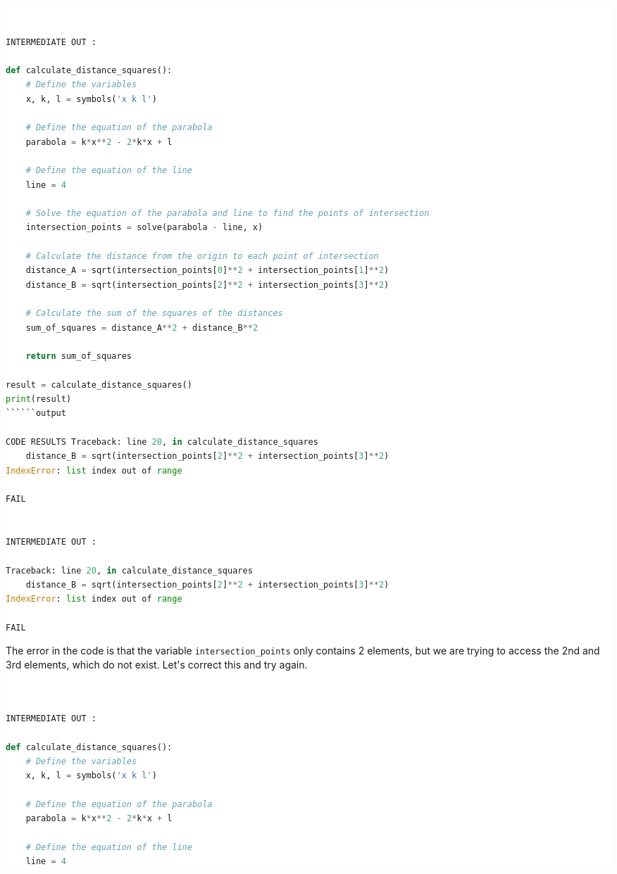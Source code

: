 ```python


INTERMEDIATE OUT :

def calculate_distance_squares():
    # Define the variables
    x, k, l = symbols('x k l')

    # Define the equation of the parabola
    parabola = k*x**2 - 2*k*x + l

    # Define the equation of the line
    line = 4

    # Solve the equation of the parabola and line to find the points of intersection
    intersection_points = solve(parabola - line, x)

    # Calculate the distance from the origin to each point of intersection
    distance_A = sqrt(intersection_points[0]**2 + intersection_points[1]**2)
    distance_B = sqrt(intersection_points[2]**2 + intersection_points[3]**2)

    # Calculate the sum of the squares of the distances
    sum_of_squares = distance_A**2 + distance_B**2

    return sum_of_squares

result = calculate_distance_squares()
print(result)
``````output

CODE RESULTS Traceback: line 20, in calculate_distance_squares
    distance_B = sqrt(intersection_points[2]**2 + intersection_points[3]**2)
IndexError: list index out of range

FAIL


INTERMEDIATE OUT :

Traceback: line 20, in calculate_distance_squares
    distance_B = sqrt(intersection_points[2]**2 + intersection_points[3]**2)
IndexError: list index out of range

FAIL

```
The error in the code is that the variable `intersection_points` only contains 2 elements, but we are trying to access the 2nd and 3rd elements, which do not exist. Let's correct this and try again.

```python


INTERMEDIATE OUT :

def calculate_distance_squares():
    # Define the variables
    x, k, l = symbols('x k l')

    # Define the equation of the parabola
    parabola = k*x**2 - 2*k*x + l

    # Define the equation of the line
    line = 4

```